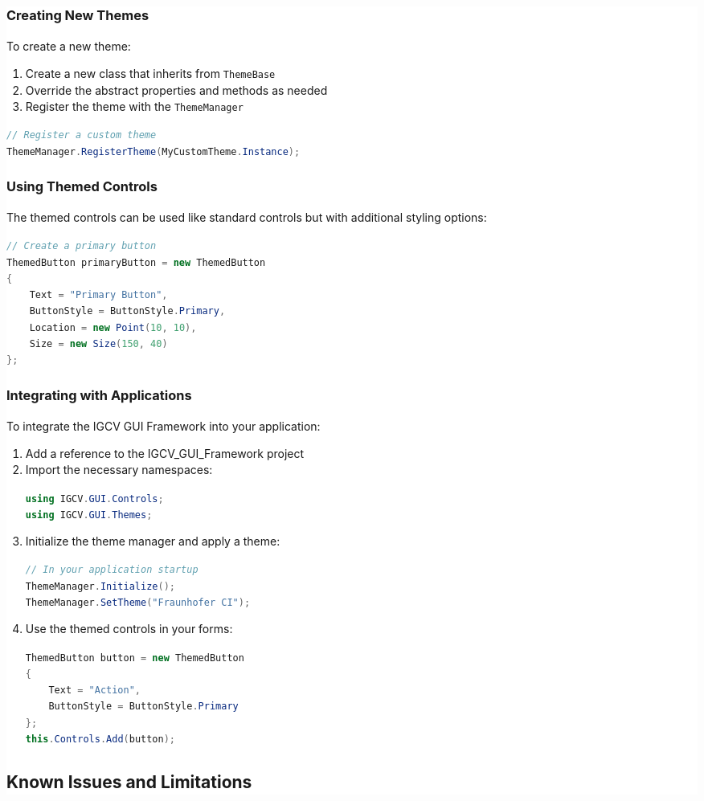 ### Creating New Themes

To create a new theme:

1. Create a new class that inherits from `ThemeBase`
2. Override the abstract properties and methods as needed
3. Register the theme with the `ThemeManager`

```csharp
// Register a custom theme
ThemeManager.RegisterTheme(MyCustomTheme.Instance);
```

### Using Themed Controls

The themed controls can be used like standard controls but with additional styling options:

```csharp
// Create a primary button
ThemedButton primaryButton = new ThemedButton
{
    Text = "Primary Button",
    ButtonStyle = ButtonStyle.Primary,
    Location = new Point(10, 10),
    Size = new Size(150, 40)
};
```

### Integrating with Applications

To integrate the IGCV GUI Framework into your application:

1. Add a reference to the IGCV_GUI_Framework project
2. Import the necessary namespaces:
   ```csharp
   using IGCV.GUI.Controls;
   using IGCV.GUI.Themes;
   ```
3. Initialize the theme manager and apply a theme:
   ```csharp
   // In your application startup
   ThemeManager.Initialize();
   ThemeManager.SetTheme("Fraunhofer CI");
   ```
4. Use the themed controls in your forms:
   ```csharp
   ThemedButton button = new ThemedButton
   {
       Text = "Action",
       ButtonStyle = ButtonStyle.Primary
   };
   this.Controls.Add(button);
   ```

## Known Issues and Limitations
